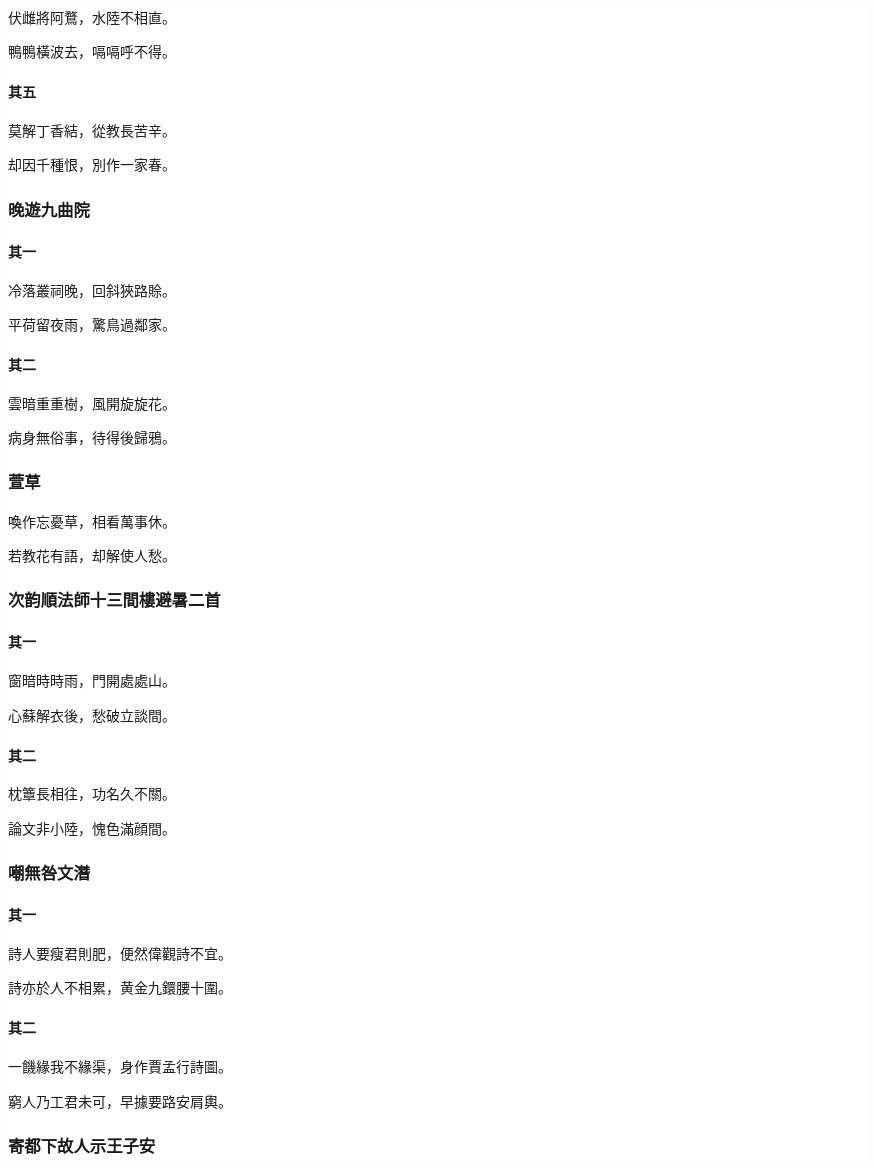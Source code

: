 伏雌將阿鶩，水陸不相直。

鴨鴨橫波去，嗝嗝呼不得。


#### 其五

莫解丁香結，從教長苦辛。

却因千種恨，別作一家春。

### 晚遊九曲院
#### 其一

冷落叢祠晚，回斜狹路賒。

平荷留夜雨，驚鳥過鄰家。
#### 其二

雲暗重重樹，風開旋旋花。

病身無俗事，待得後歸鴉。

### 萱草

喚作忘憂草，相看萬事休。

若教花有語，却解使人愁。

### 次韵順法師十三間樓避暑二首
#### 其一

窗暗時時雨，門開處處山。

心蘇解衣後，愁破立談間。


#### 其二

枕簟長相往，功名久不關。

論文非小陸，愧色滿顔間。

### 嘲無咎文潛
#### 其一

詩人要瘦君則肥，便然偉觀詩不宜。

詩亦於人不相累，黄金九鐶腰十圍。


#### 其二

一饑緣我不緣渠，身作賈孟行詩圖。

窮人乃工君未可，早據要路安肩輿。

### 寄都下故人示王子安
